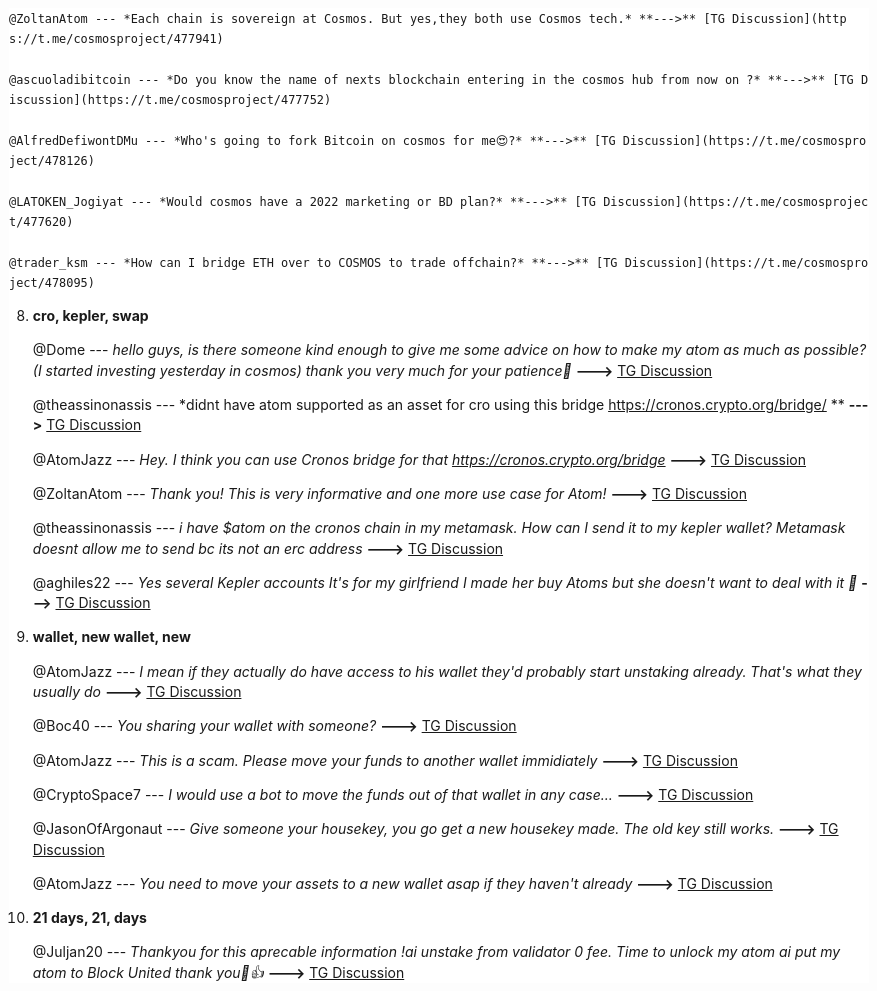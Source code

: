     @ZoltanAtom --- *Each chain is sovereign at Cosmos. But yes,they both use Cosmos tech.* **--->** [TG Discussion](https://t.me/cosmosproject/477941)

    @ascuoladibitcoin --- *Do you know the name of nexts blockchain entering in the cosmos hub from now on ?* **--->** [TG Discussion](https://t.me/cosmosproject/477752)

    @AlfredDefiwontDMu --- *Who's going to fork Bitcoin on cosmos for me😍?* **--->** [TG Discussion](https://t.me/cosmosproject/478126)

    @LATOKEN_Jogiyat --- *Would cosmos have a 2022 marketing or BD plan?* **--->** [TG Discussion](https://t.me/cosmosproject/477620)

    @trader_ksm --- *How can I bridge ETH over to COSMOS to trade offchain?* **--->** [TG Discussion](https://t.me/cosmosproject/478095)

8. **cro, kepler, swap**

    @Dome --- *hello guys, is there someone kind enough to give me some advice on how to make my atom as much as possible? (I started investing yesterday in cosmos) thank you very much for your patience🙏* **--->** [TG Discussion](https://t.me/cosmosproject/477553)

    @theassinonassis --- *didnt have atom supported as an asset for cro  using this bridge https://cronos.crypto.org/bridge/ ** **--->** [TG Discussion](https://t.me/cosmosproject/477764)

    @AtomJazz --- *Hey. I think you can use Cronos bridge for that https://cronos.crypto.org/bridge* **--->** [TG Discussion](https://t.me/cosmosproject/477750)

    @ZoltanAtom --- *Thank you! This is very informative and one more use case for Atom!* **--->** [TG Discussion](https://t.me/cosmosproject/478220)

    @theassinonassis --- *i have $atom on the cronos chain in my metamask. How can I send it to my kepler wallet? Metamask doesnt allow me to send bc its not an erc address* **--->** [TG Discussion](https://t.me/cosmosproject/477749)

    @aghiles22 --- *Yes several Kepler accounts It's for my girlfriend I made her buy Atoms but she doesn't want to deal with it 🤣* **--->** [TG Discussion](https://t.me/cosmosproject/477785)

9. **wallet, new wallet, new**

    @AtomJazz --- *I mean if they actually do have access to his wallet they'd probably start unstaking already. That's what they usually do* **--->** [TG Discussion](https://t.me/cosmosproject/477057)

    @Boc40 --- *You sharing your wallet with someone?* **--->** [TG Discussion](https://t.me/cosmosproject/477098)

    @AtomJazz --- *This is a scam. Please move your funds to another wallet immidiately* **--->** [TG Discussion](https://t.me/cosmosproject/476928)

    @CryptoSpace7 --- *I would use a bot to move the funds out of that wallet in any case...* **--->** [TG Discussion](https://t.me/cosmosproject/477075)

    @JasonOfArgonaut --- *Give someone your housekey, you go get a new housekey made.  The old key still works.* **--->** [TG Discussion](https://t.me/cosmosproject/477049)

    @AtomJazz --- *You need to move your assets to a new wallet asap if they haven't already* **--->** [TG Discussion](https://t.me/cosmosproject/476938)

10. **21 days, 21, days**

    @Juljan20 --- *Thankyou for this aprecable information !ai unstake  from validator 0 fee. Time to unlock my atom ai put my atom to Block United thank you🙏👍* **--->** [TG Discussion](https://t.me/cosmosproject/477625)
